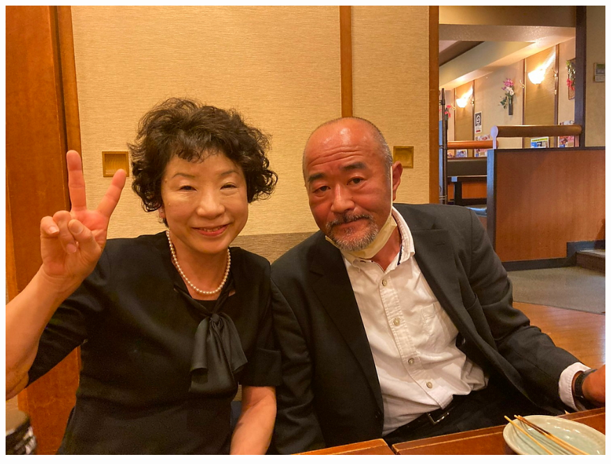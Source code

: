 <a href="20220506_007.JPG" data-lightbox="abc"><img src="20220506_007.JPG" alt="サンプル画像" width="900" /></a>